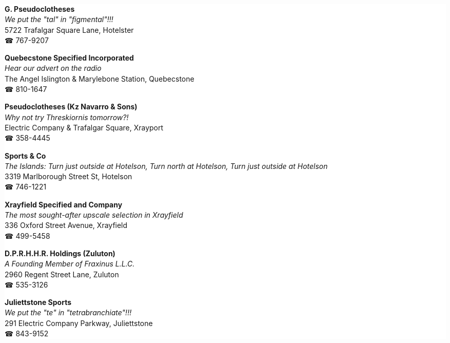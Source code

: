 **G. Pseudoclotheses**  
_We put the "tal" in "figmental"!!!_  
5722 Trafalgar Square Lane, Hotelster  
☎ 767-9207

**Quebecstone Specified Incorporated**  
_Hear our advert on the radio_  
The Angel Islington & Marylebone Station, Quebecstone  
☎ 810-1647

**Pseudoclotheses (Kz Navarro & Sons)**  
_Why not try Threskiornis tomorrow?!_  
Electric Company & Trafalgar Square, Xrayport  
☎ 358-4445

**Sports & Co**  
_The Islands: Turn just outside at Hotelson, Turn north at Hotelson, Turn just outside at Hotelson_  
3319 Marlborough Street St, Hotelson  
☎ 746-1221

**Xrayfield Specified and Company**  
_The most sought-after upscale selection in Xrayfield_  
336 Oxford Street Avenue, Xrayfield  
☎ 499-5458

**D.P.R.H.H.R. Holdings (Zuluton)**  
_A Founding Member of Fraxinus L.L.C._  
2960 Regent Street Lane, Zuluton  
☎ 535-3126

**Juliettstone Sports**  
_We put the "te" in "tetrabranchiate"!!!_  
291 Electric Company Parkway, Juliettstone  
☎ 843-9152

